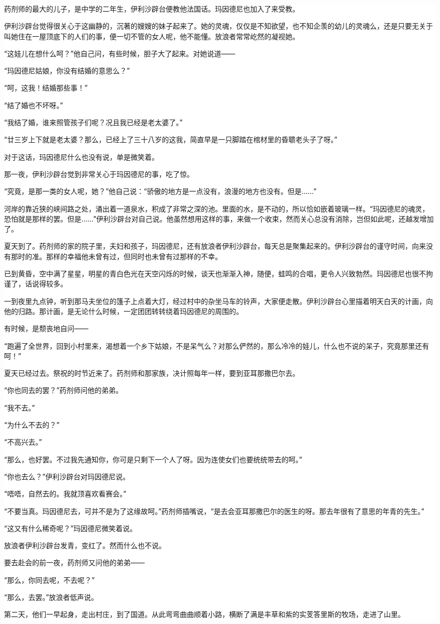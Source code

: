 药剂师的最大的儿子，是中学的二年生，伊利沙辟台便教他法国话。玛因德尼也加入了来受教。

伊利沙辟台觉得很关心于这幽静的，沉著的嫂嫂的妹子起来了。她的灵魂，仅仅是不知欲望，也不知企羡的幼儿的灵魂么，还是只要无关于叫她住在一屋顶底下的人们的事，便一切不管的女人呢，他不能懂。放浪者常常屹然的凝视她。

“这娃儿在想什么呵？”他自己问，有些时候，胆子大了起来。对她说道——

“玛因德尼姑娘，你没有结婚的意思么？”

“呵，这我！结婚那些事！”

“结了婚也不坏呀。”

“我结了婚，谁来照管孩子们呢？况且我已经是老太婆了。”

“廿三岁上下就是老太婆？那么，已经上了三十八岁的这我，简直早是一只脚踏在棺材里的昏聩老头子了呀。”

对于这话，玛因德尼什么也没有说，单是微笑着。

那一夜，伊利沙辟台觉到非常关心于玛因德尼的事，吃了惊。

“究竟，是那一类的女人呢，她？”他自己说：“骄傲的地方是一点没有，浪漫的地方也没有。但是……”

河岸的靠近狭的峡间路之处，涌出着一道泉水，积成了非常之深的池。里面的水，是不动的，所以恰如嵌着玻璃一样。“玛因德尼的魂灵，恐怕就是那样的罢。但是……”伊利沙辟台对自己说。他虽然想用这样的事，来做一个收束，然而关心总没有消除，岂但如此呢，还越发增加了。

夏天到了。药剂师的家的院子里，夫妇和孩子，玛因德尼，还有放浪者伊利沙辟台，每天总是聚集起来的。伊利沙辟台的谨守时间，向来没有那时的准。那样的幸福他未曾有过，但同时也未曾有过那样的不幸。

已到黄昏，空中满了星星，明星的青白色光在天空闪烁的时候，谈天也渐渐入神，随便，蛙鸣的合唱，更令人兴致勃然。玛因德尼也很不拘谨了，话说得较多。

一到夜里九点钟，听到那马夫坐位的篷子上点着大灯，经过村中的杂坐马车的铃声，大家便走散。伊利沙辟台心里描着明天白天的计画，向他的归路。那计画，是无论什么时候，一定团团转转绕着玛因德尼的周围的。

有时候，是颓丧地自问——

“跑遍了全世界，回到小村里来，渴想着一个乡下姑娘，不是呆气么？对那么俨然的，那么冷冷的娃儿，什么也不说的呆子，究竟那里还有呵！”

夏天已经过去。祭祝的时节近来了。药剂师和那家族，决计照每年一样，要到亚耳那撒巴尔去。

“你也同去的罢？”药剂师问他的弟弟。

“我不去。”

“为什么不去的？”

“不高兴去。”

“那么，也好罢。不过我先通知你，你可是只剩下一个人了呀。因为连使女们也要统统带去的呵。”

“你也去么？”伊利沙辟台对玛因德尼说。

“唔唔，自然去的。我就顶喜欢看赛会。”

“不要当真。玛因德尼去，可并不是为了这缘故呵。”药剂师插嘴说，“是去会亚耳那撒巴尔的医生的呀。那去年很有了意思的年青的先生。”

“这又有什么稀奇呢？”玛因德尼微笑着说。

放浪者伊利沙辟台发青，变红了。然而什么也不说。

要去赴会的前一夜，药剂师又问他的弟弟——

“那么，你同去呢，不去呢？”

“那么，去罢。”放浪者低声说。

第二天，他们一早起身，走出村庄，到了国道。从此弯弯曲曲顺着小路，横断了满是丰草和紫的实芰答里斯的牧场，走进了山里。
